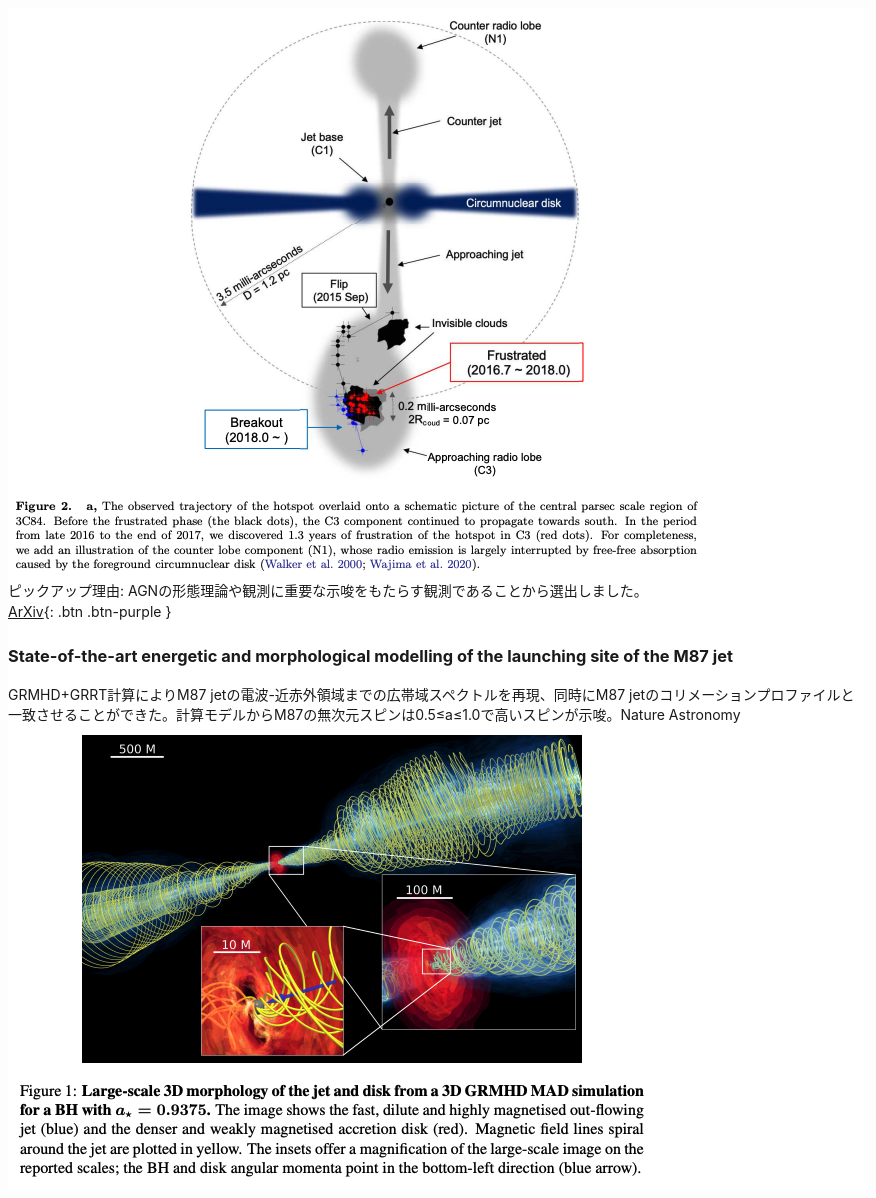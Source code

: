![](/assets/images/astroph/2021/2021_116.png)  
ピックアップ理由: AGNの形態理論や観測に重要な示唆をもたらす観測であることから選出しました。  
[ArXiv](https://arxiv.org/abs/2110.11082){: .btn .btn-purple }

### State-of-the-art energetic and morphological modelling of the launching site of the M87 jet 

GRMHD+GRRT計算によりM87 jetの電波-近赤外領域までの広帯域スペクトルを再現、同時にM87 jetのコリメーションプロファイルと一致させることができた。計算モデルからM87の無次元スピンは0.5≤a≤1.0で高いスピンが示唆。Nature Astronomy  
![](/assets/images/astroph/2021/2021_117.png)  